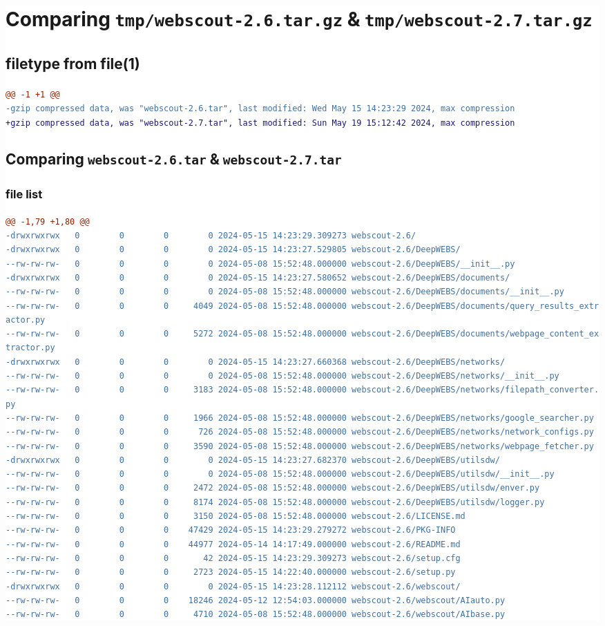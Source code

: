 # Comparing `tmp/webscout-2.6.tar.gz` & `tmp/webscout-2.7.tar.gz`

## filetype from file(1)

```diff
@@ -1 +1 @@
-gzip compressed data, was "webscout-2.6.tar", last modified: Wed May 15 14:23:29 2024, max compression
+gzip compressed data, was "webscout-2.7.tar", last modified: Sun May 19 15:12:42 2024, max compression
```

## Comparing `webscout-2.6.tar` & `webscout-2.7.tar`

### file list

```diff
@@ -1,79 +1,80 @@
-drwxrwxrwx   0        0        0        0 2024-05-15 14:23:29.309273 webscout-2.6/
-drwxrwxrwx   0        0        0        0 2024-05-15 14:23:27.529805 webscout-2.6/DeepWEBS/
--rw-rw-rw-   0        0        0        0 2024-05-08 15:52:48.000000 webscout-2.6/DeepWEBS/__init__.py
-drwxrwxrwx   0        0        0        0 2024-05-15 14:23:27.580652 webscout-2.6/DeepWEBS/documents/
--rw-rw-rw-   0        0        0        0 2024-05-08 15:52:48.000000 webscout-2.6/DeepWEBS/documents/__init__.py
--rw-rw-rw-   0        0        0     4049 2024-05-08 15:52:48.000000 webscout-2.6/DeepWEBS/documents/query_results_extractor.py
--rw-rw-rw-   0        0        0     5272 2024-05-08 15:52:48.000000 webscout-2.6/DeepWEBS/documents/webpage_content_extractor.py
-drwxrwxrwx   0        0        0        0 2024-05-15 14:23:27.660368 webscout-2.6/DeepWEBS/networks/
--rw-rw-rw-   0        0        0        0 2024-05-08 15:52:48.000000 webscout-2.6/DeepWEBS/networks/__init__.py
--rw-rw-rw-   0        0        0     3183 2024-05-08 15:52:48.000000 webscout-2.6/DeepWEBS/networks/filepath_converter.py
--rw-rw-rw-   0        0        0     1966 2024-05-08 15:52:48.000000 webscout-2.6/DeepWEBS/networks/google_searcher.py
--rw-rw-rw-   0        0        0      726 2024-05-08 15:52:48.000000 webscout-2.6/DeepWEBS/networks/network_configs.py
--rw-rw-rw-   0        0        0     3590 2024-05-08 15:52:48.000000 webscout-2.6/DeepWEBS/networks/webpage_fetcher.py
-drwxrwxrwx   0        0        0        0 2024-05-15 14:23:27.682370 webscout-2.6/DeepWEBS/utilsdw/
--rw-rw-rw-   0        0        0        0 2024-05-08 15:52:48.000000 webscout-2.6/DeepWEBS/utilsdw/__init__.py
--rw-rw-rw-   0        0        0     2472 2024-05-08 15:52:48.000000 webscout-2.6/DeepWEBS/utilsdw/enver.py
--rw-rw-rw-   0        0        0     8174 2024-05-08 15:52:48.000000 webscout-2.6/DeepWEBS/utilsdw/logger.py
--rw-rw-rw-   0        0        0     3150 2024-05-08 15:52:48.000000 webscout-2.6/LICENSE.md
--rw-rw-rw-   0        0        0    47429 2024-05-15 14:23:29.279272 webscout-2.6/PKG-INFO
--rw-rw-rw-   0        0        0    44977 2024-05-14 14:17:49.000000 webscout-2.6/README.md
--rw-rw-rw-   0        0        0       42 2024-05-15 14:23:29.309273 webscout-2.6/setup.cfg
--rw-rw-rw-   0        0        0     2723 2024-05-15 14:22:40.000000 webscout-2.6/setup.py
-drwxrwxrwx   0        0        0        0 2024-05-15 14:23:28.112112 webscout-2.6/webscout/
--rw-rw-rw-   0        0        0    18246 2024-05-12 12:54:03.000000 webscout-2.6/webscout/AIauto.py
--rw-rw-rw-   0        0        0     4710 2024-05-08 15:52:48.000000 webscout-2.6/webscout/AIbase.py
```